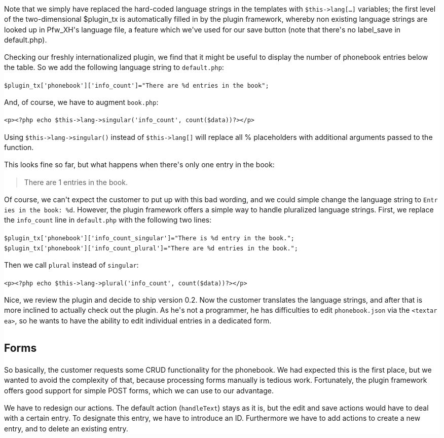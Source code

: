Note that we simply have replaced the hard-coded language strings in the
templates with `$this->lang[…]` variables; the first level of the two-dimensional
$plugin_tx is automatically filled in by the plugin framework,
whereby non existing language strings are looked up in Pfw_XH's language file,
a feature which we've used for our save button (note that there's no label_save
in default.php).

Checking our freshly internationalized plugin,
we find that it might be useful to display the number of phonebook entries
below the table. So we add the following language string to `default.php`:

    $plugin_tx['phonebook']['info_count']="There are %d entries in the book";

And, of course, we have to augment `book.php`:

    <p><?php echo $this->lang->singular('info_count', count($data))?></p>

Using `$this->lang->singular()` instead of `$this->lang[]` will replace
all % placeholders with additional arguments passed to the function.

This looks fine so far, but what happens when there's only one entry in the book:

> There are 1 entries in the book.

Of course, we can't expect the customer to put up with this bad wording,
and we could simple change the language string to `Entries in the book: %d`.
However, the plugin framework offers a simple way to handle pluralized
language strings. First, we replace the `info_count` line in `default.php`
with the following two lines:

    $plugin_tx['phonebook']['info_count_singular']="There is %d entry in the book.";
    $plugin_tx['phonebook']['info_count_plural']="There are %d entries in the book.";

Then we call `plural` instead of `singular`:

    <p><?php echo $this->lang->plural('info_count', count($data))?></p>

Nice, we review the plugin and decide to ship version 0.2.
Now the customer translates the language strings,
and after that is more inclined to actually check out the plugin.
As he's not a programmer, he has difficulties to edit `phonebook.json`
via the `<textarea>`,
so he wants to have the ability to edit individual entries in a dedicated
form.

Forms
-----

So basically, the customer requests some CRUD functionality for the phonebook.
We had expected this is the first place, but we wanted to avoid the
complexity of that, because processing forms manually is tedious work.
Fortunately, the plugin framework offers good support for simple POST forms,
which we can use to our advantage.

We have to redesign our actions. The default action (`handleText`)
stays as it is, but the edit and save actions would have to deal with a
certain entry. To designate this entry, we have to introduce an ID.
Furthermore we have to add actions to create a new entry,
and to delete an existing entry.
